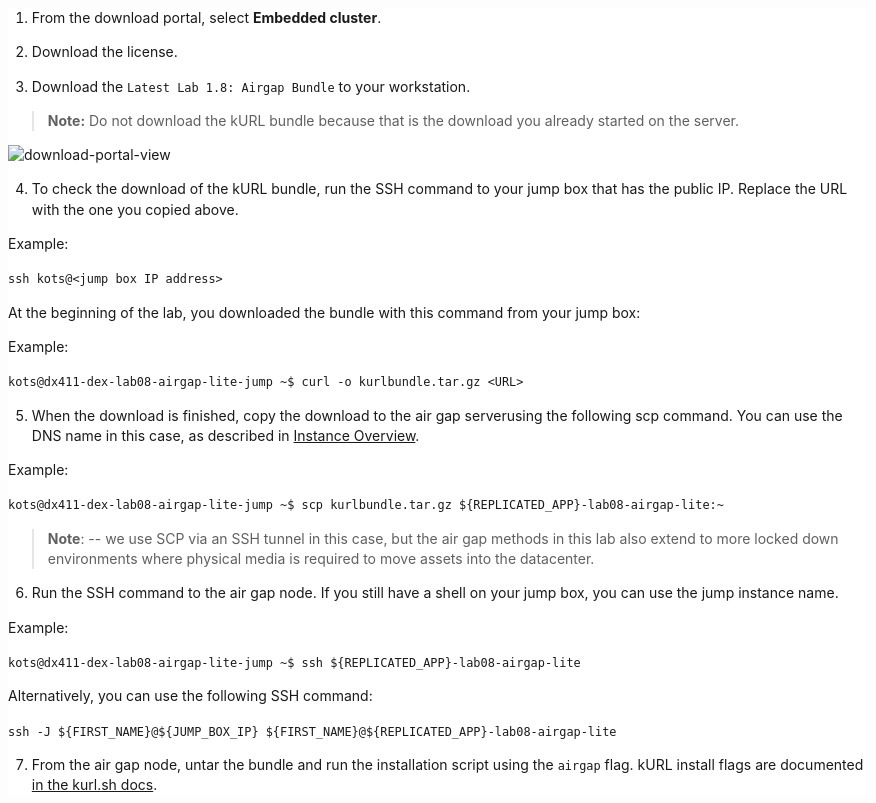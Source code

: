 1. From the download portal, select **Embedded cluster**.

2. Download the license.

3. Download the `Latest Lab 1.8: Airgap Bundle` to your workstation.

  > **Note:** Do not download the kURL bundle because that is the download you already started on the server.

  ![download-portal-view](img/download-portal-view.png)

4. To check the download of the kURL bundle, run the SSH command to your jump box that has the public IP. Replace the URL with the one you copied above.

  Example:

  ```text
  ssh kots@<jump box IP address>
  ```

  At the beginning of the lab, you downloaded the bundle with this command from your jump box:

  Example:

  ```text
  kots@dx411-dex-lab08-airgap-lite-jump ~$ curl -o kurlbundle.tar.gz <URL>
  ```

5. When the download is finished, copy the download to the air gap serverusing the following scp command. You can use the DNS name in this case, as described in [Instance Overview](#instance-overview).

  Example:

  ```text
  kots@dx411-dex-lab08-airgap-lite-jump ~$ scp kurlbundle.tar.gz ${REPLICATED_APP}-lab08-airgap-lite:~

  ```

  > **Note**: -- we use SCP via an SSH tunnel in this case, but the air gap methods in this lab also extend to
  more locked down environments where physical media is required to move assets into the datacenter.

6. Run the SSH command to the air gap node. If you still have a shell on your jump box, you can use the jump instance name.

  Example:

  ```text
  kots@dx411-dex-lab08-airgap-lite-jump ~$ ssh ${REPLICATED_APP}-lab08-airgap-lite
  ```

  Alternatively, you can use the following SSH command:

  ```shell
  ssh -J ${FIRST_NAME}@${JUMP_BOX_IP} ${FIRST_NAME}@${REPLICATED_APP}-lab08-airgap-lite
  ```

7. From the air gap node, untar the bundle and run the installation script using the `airgap` flag. kURL install flags are documented [in the kurl.sh docs](https://kurl.sh/docs/install-with-kurl/advanced-options).
